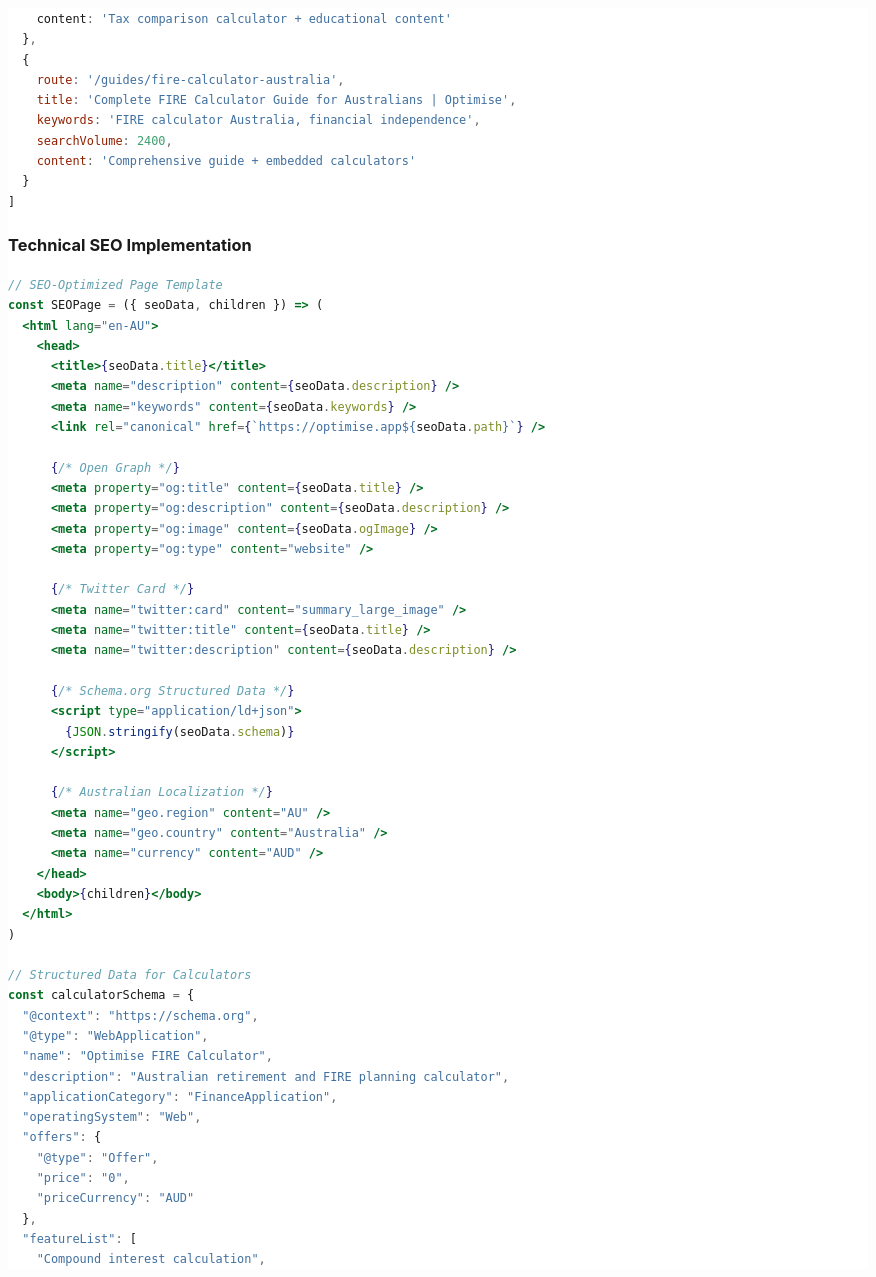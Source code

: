 ```jsx
    content: 'Tax comparison calculator + educational content'
  },
  {
    route: '/guides/fire-calculator-australia',
    title: 'Complete FIRE Calculator Guide for Australians | Optimise',
    keywords: 'FIRE calculator Australia, financial independence',
    searchVolume: 2400,
    content: 'Comprehensive guide + embedded calculators'
  }
]
```

### **Technical SEO Implementation**
```jsx
// SEO-Optimized Page Template
const SEOPage = ({ seoData, children }) => (
  <html lang="en-AU">
    <head>
      <title>{seoData.title}</title>
      <meta name="description" content={seoData.description} />
      <meta name="keywords" content={seoData.keywords} />
      <link rel="canonical" href={`https://optimise.app${seoData.path}`} />
      
      {/* Open Graph */}
      <meta property="og:title" content={seoData.title} />
      <meta property="og:description" content={seoData.description} />
      <meta property="og:image" content={seoData.ogImage} />
      <meta property="og:type" content="website" />
      
      {/* Twitter Card */}
      <meta name="twitter:card" content="summary_large_image" />
      <meta name="twitter:title" content={seoData.title} />
      <meta name="twitter:description" content={seoData.description} />
      
      {/* Schema.org Structured Data */}
      <script type="application/ld+json">
        {JSON.stringify(seoData.schema)}
      </script>
      
      {/* Australian Localization */}
      <meta name="geo.region" content="AU" />
      <meta name="geo.country" content="Australia" />
      <meta name="currency" content="AUD" />
    </head>
    <body>{children}</body>
  </html>
)

// Structured Data for Calculators
const calculatorSchema = {
  "@context": "https://schema.org",
  "@type": "WebApplication",
  "name": "Optimise FIRE Calculator",
  "description": "Australian retirement and FIRE planning calculator",
  "applicationCategory": "FinanceApplication",
  "operatingSystem": "Web",
  "offers": {
    "@type": "Offer",
    "price": "0",
    "priceCurrency": "AUD"
  },
  "featureList": [
    "Compound interest calculation",
```